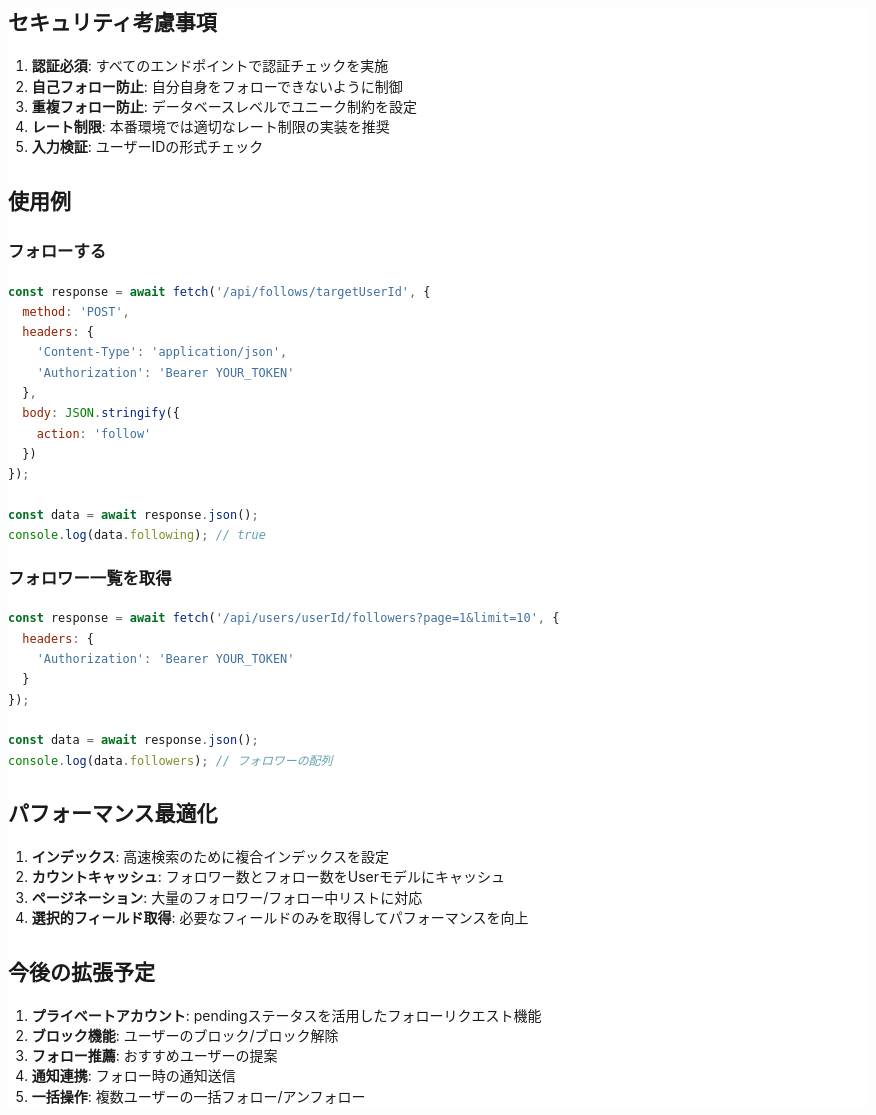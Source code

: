 ## セキュリティ考慮事項

1. **認証必須**: すべてのエンドポイントで認証チェックを実施
2. **自己フォロー防止**: 自分自身をフォローできないように制御
3. **重複フォロー防止**: データベースレベルでユニーク制約を設定
4. **レート制限**: 本番環境では適切なレート制限の実装を推奨
5. **入力検証**: ユーザーIDの形式チェック

## 使用例

### フォローする
```javascript
const response = await fetch('/api/follows/targetUserId', {
  method: 'POST',
  headers: {
    'Content-Type': 'application/json',
    'Authorization': 'Bearer YOUR_TOKEN'
  },
  body: JSON.stringify({
    action: 'follow'
  })
});

const data = await response.json();
console.log(data.following); // true
```

### フォロワー一覧を取得
```javascript
const response = await fetch('/api/users/userId/followers?page=1&limit=10', {
  headers: {
    'Authorization': 'Bearer YOUR_TOKEN'
  }
});

const data = await response.json();
console.log(data.followers); // フォロワーの配列
```

## パフォーマンス最適化

1. **インデックス**: 高速検索のために複合インデックスを設定
2. **カウントキャッシュ**: フォロワー数とフォロー数をUserモデルにキャッシュ
3. **ページネーション**: 大量のフォロワー/フォロー中リストに対応
4. **選択的フィールド取得**: 必要なフィールドのみを取得してパフォーマンスを向上

## 今後の拡張予定

1. **プライベートアカウント**: pendingステータスを活用したフォローリクエスト機能
2. **ブロック機能**: ユーザーのブロック/ブロック解除
3. **フォロー推薦**: おすすめユーザーの提案
4. **通知連携**: フォロー時の通知送信
5. **一括操作**: 複数ユーザーの一括フォロー/アンフォロー